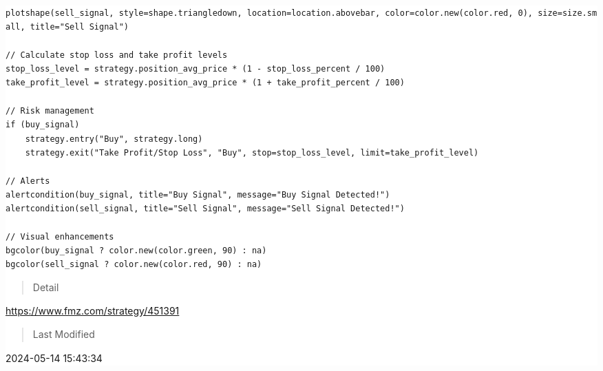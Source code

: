 ``` pinescript
plotshape(sell_signal, style=shape.triangledown, location=location.abovebar, color=color.new(color.red, 0), size=size.small, title="Sell Signal")

// Calculate stop loss and take profit levels
stop_loss_level = strategy.position_avg_price * (1 - stop_loss_percent / 100)
take_profit_level = strategy.position_avg_price * (1 + take_profit_percent / 100)

// Risk management
if (buy_signal)
    strategy.entry("Buy", strategy.long)
    strategy.exit("Take Profit/Stop Loss", "Buy", stop=stop_loss_level, limit=take_profit_level)

// Alerts
alertcondition(buy_signal, title="Buy Signal", message="Buy Signal Detected!")
alertcondition(sell_signal, title="Sell Signal", message="Sell Signal Detected!")

// Visual enhancements
bgcolor(buy_signal ? color.new(color.green, 90) : na)
bgcolor(sell_signal ? color.new(color.red, 90) : na)

```

> Detail

https://www.fmz.com/strategy/451391

> Last Modified

2024-05-14 15:43:34
